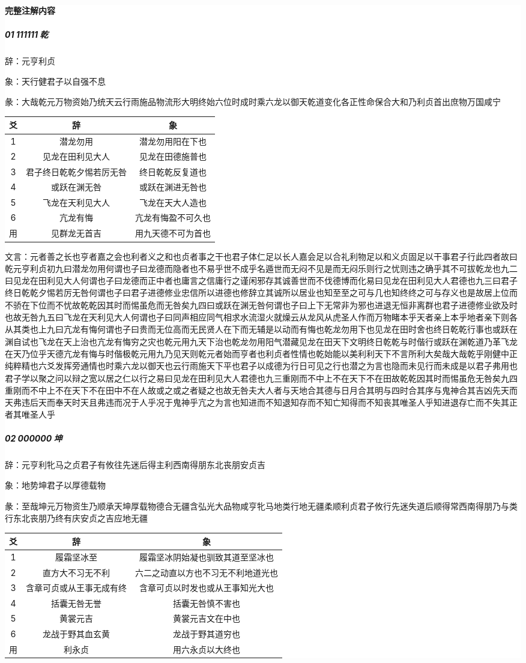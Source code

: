 #### 完整注解内容

##### 01 111111 乾

辞：元亨利贞

象：天行健君子以自强不息

彖：大哉乾元万物资始乃统天云行雨施品物流形大明终始六位时成时乘六龙以御天乾道变化各正性命保合大和乃利贞首出庶物万国咸宁

|爻|辞|象|
|:-:|:-:|:-:|
|1|潜龙勿用|潜龙勿用阳在下也|
|2|见龙在田利见大人|见龙在田德施普也|
|3|君子终日乾乾夕惕若厉无咎|终日乾乾反复道也|
|4|或跃在渊无咎|或跃在渊进无咎也|
|5|飞龙在天利见大人|飞龙在天大人造也|
|6|亢龙有悔|亢龙有悔盈不可久也|
|用|见群龙无首吉|用九天德不可为首也|

文言：元者善之长也亨者嘉之会也利者义之和也贞者事之干也君子体仁足以长人嘉会足以合礼利物足以和义贞固足以干事君子行此四者故曰乾元亨利贞初九曰潜龙勿用何谓也子曰龙德而隐者也不易乎世不成乎名遁世而无闷不见是而无闷乐则行之忧则违之确乎其不可拔乾龙也九二曰见龙在田利见大人何谓也子曰龙德而正中者也庸言之信庸行之谨闲邪存其诚善世而不伐德博而化易曰见龙在田利见大人君德也九三曰君子终日乾乾夕惕若厉无咎何谓也子曰君子进德修业忠信所以进德也修辞立其诚所以居业也知至至之可与几也知终终之可与存义也是故居上位而不骄在下位而不忧故乾乾因其时而惕虽危而无咎矣九四曰或跃在渊无咎何谓也子曰上下无常非为邪也进退无恒非离群也君子进德修业欲及时也故无咎九五曰飞龙在天利见大人何谓也子曰同声相应同气相求水流湿火就燥云从龙风从虎圣人作而万物睹本乎天者亲上本乎地者亲下则各从其类也上九曰亢龙有悔何谓也子曰贵而无位高而无民贤人在下而无辅是以动而有悔也乾龙勿用下也见龙在田时舍也终日乾乾行事也或跃在渊自试也飞龙在天上治也亢龙有悔穷之灾也乾元用九天下治也乾龙勿用阳气潜藏见龙在田天下文明终日乾乾与时偕行或跃在渊乾道乃革飞龙在天乃位乎天德亢龙有悔与时偕极乾元用九乃见天则乾元者始而亨者也利贞者性情也乾始能以美利利天下不言所利大矣哉大哉乾乎刚健中正纯粹精也六爻发挥旁通情也时乘六龙以御天也云行雨施天下平也君子以成德为行日可见之行也潜之为言也隐而未见行而未成是以君子弗用也君子学以聚之问以辩之宽以居之仁以行之易曰见龙在田利见大人君德也九三重刚而不中上不在天下不在田故乾乾因其时而惕虽危无咎矣九四重刚而不中上不在天下不在田中不在人故或之或之者疑之也故无咎夫大人者与天地合其德与日月合其明与四时合其序与鬼神合其吉凶先天而天弗违后天而奉天时天且弗违而况于人乎况于鬼神乎亢之为言也知进而不知退知存而不知亡知得而不知丧其唯圣人乎知进退存亡而不失其正者其唯圣人乎

##### 02 000000 坤

辞：元亨利牝马之贞君子有攸往先迷后得主利西南得朋东北丧朋安贞吉

象：地势坤君子以厚德载物

彖：至哉坤元万物资生乃顺承天坤厚载物德合无疆含弘光大品物咸亨牝马地类行地无疆柔顺利贞君子攸行先迷失道后顺得常西南得朋乃与类行东北丧朋乃终有庆安贞之吉应地无疆

|爻|辞|象|
|:-:|:-:|:-:|
|1|履霜坚冰至|履霜坚冰阴始凝也驯致其道至坚冰也|
|2|直方大不习无不利|六二之动直以方也不习无不利地道光也|
|3|含章可贞或从王事无成有终|含章可贞以时发也或从王事知光大也|
|4|括囊无咎无誉|括囊无咎慎不害也|
|5|黄裳元吉|黄裳元吉文在中也|
|6|龙战于野其血玄黄|龙战于野其道穷也|
|用|利永贞|用六永贞以大终也|
